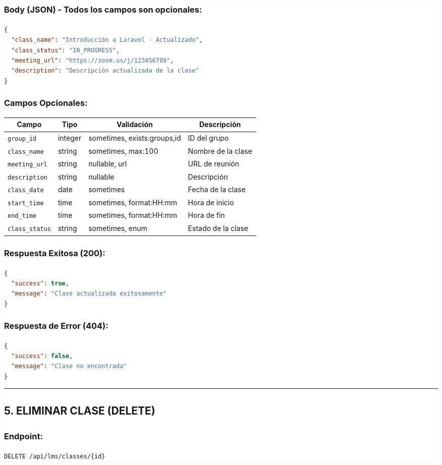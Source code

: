 ### **Body (JSON) - Todos los campos son opcionales:**
```json
{
  "class_name": "Introducción a Laravel - Actualizado",
  "class_status": "IN_PROGRESS",
  "meeting_url": "https://zoom.us/j/123456789",
  "description": "Descripción actualizada de la clase"
}
```

### **Campos Opcionales:**
| Campo | Tipo | Validación | Descripción |
|-------|------|------------|-------------|
| `group_id` | integer | sometimes, exists:groups,id | ID del grupo |
| `class_name` | string | sometimes, max:100 | Nombre de la clase |
| `meeting_url` | string | nullable, url | URL de reunión |
| `description` | string | nullable | Descripción |
| `class_date` | date | sometimes | Fecha de la clase |
| `start_time` | time | sometimes, format:HH:mm | Hora de inicio |
| `end_time` | time | sometimes, format:HH:mm | Hora de fin |
| `class_status` | string | sometimes, enum | Estado de la clase |

### **Respuesta Exitosa (200):**
```json
{
  "success": true,
  "message": "Clase actualizada exitosamente"
}
```

### **Respuesta de Error (404):**
```json
{
  "success": false,
  "message": "Clase no encontrada"
}
```

---

## **5. ELIMINAR CLASE (DELETE)**

### **Endpoint:**
```
DELETE /api/lms/classes/{id}
```
